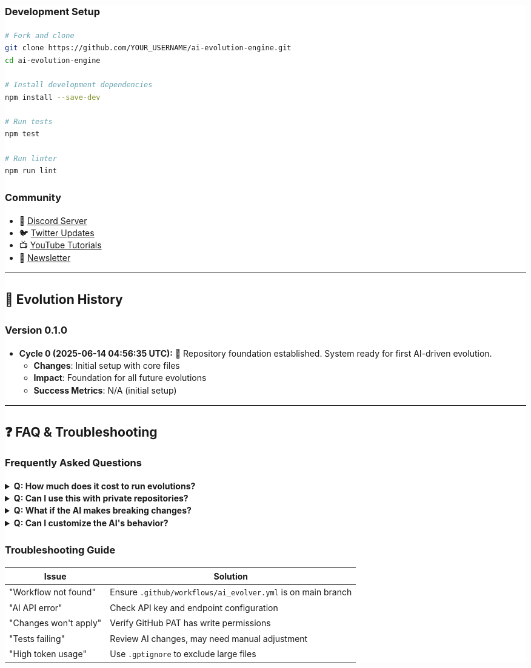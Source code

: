 ### Development Setup

```bash
# Fork and clone
git clone https://github.com/YOUR_USERNAME/ai-evolution-engine.git
cd ai-evolution-engine

# Install development dependencies
npm install --save-dev

# Run tests
npm test

# Run linter
npm run lint
```

### Community

- 💬 [Discord Server](https://discord.gg/ai-evolution)
- 🐦 [Twitter Updates](https://twitter.com/ai_evolution)
- 📺 [YouTube Tutorials](https://youtube.com/@ai-evolution)
- 📧 [Newsletter](https://ai-evolution.dev/newsletter)

---

## 📜 Evolution History

### Version 0.1.0

*   **Cycle 0 (2025-06-14 04:56:35 UTC):** 🌱 Repository foundation established. System ready for first AI-driven evolution.
    - **Changes**: Initial setup with core files
    - **Impact**: Foundation for all future evolutions
    - **Success Metrics**: N/A (initial setup)

---

## ❓ FAQ & Troubleshooting

### Frequently Asked Questions

<details><summary><strong>Q: How much does it cost to run evolutions?</strong></summary></details>

<details><summary><strong>Q: Can I use this with private repositories?</strong></summary></details>

<details><summary><strong>Q: What if the AI makes breaking changes?</strong></summary></details>

<details><summary><strong>Q: Can I customize the AI's behavior?</strong></summary></details>

### Troubleshooting Guide

| Issue | Solution |
|-------|----------|
| "Workflow not found" | Ensure `.github/workflows/ai_evolver.yml` is on main branch |
| "AI API error" | Check API key and endpoint configuration |
| "Changes won't apply" | Verify GitHub PAT has write permissions |
| "Tests failing" | Review AI changes, may need manual adjustment |
| "High token usage" | Use `.gptignore` to exclude large files |
